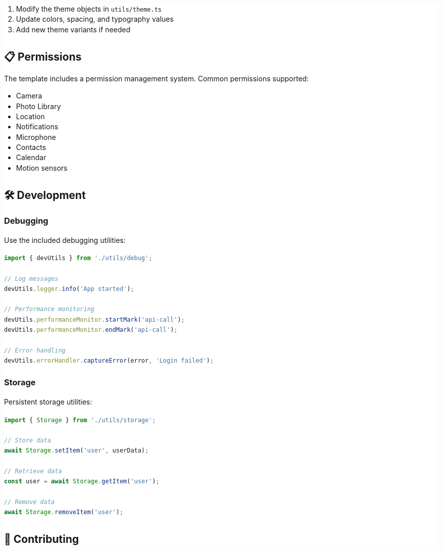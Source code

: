 1. Modify the theme objects in `utils/theme.ts`
2. Update colors, spacing, and typography values
3. Add new theme variants if needed

## 📋 Permissions

The template includes a permission management system. Common permissions supported:

- Camera
- Photo Library
- Location
- Notifications
- Microphone
- Contacts
- Calendar
- Motion sensors

## 🛠️ Development

### Debugging
Use the included debugging utilities:
```typescript
import { devUtils } from './utils/debug';

// Log messages
devUtils.logger.info('App started');

// Performance monitoring
devUtils.performanceMonitor.startMark('api-call');
devUtils.performanceMonitor.endMark('api-call');

// Error handling
devUtils.errorHandler.captureError(error, 'Login failed');
```

### Storage
Persistent storage utilities:
```typescript
import { Storage } from './utils/storage';

// Store data
await Storage.setItem('user', userData);

// Retrieve data
const user = await Storage.getItem('user');

// Remove data
await Storage.removeItem('user');
```

## 🤝 Contributing
